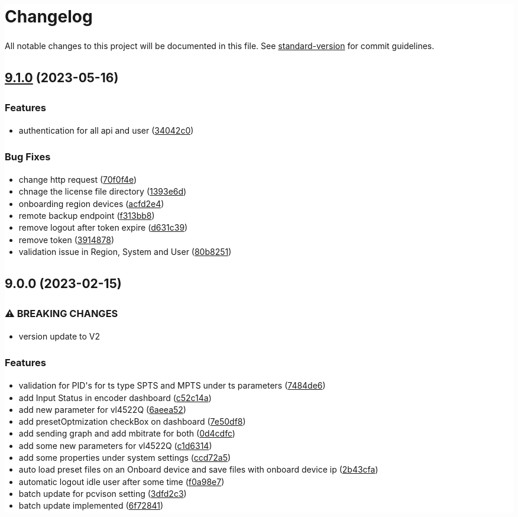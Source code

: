 # Changelog

All notable changes to this project will be documented in this file. See [standard-version](https://github.com/conventional-changelog/standard-version) for commit guidelines.

## [9.1.0]( https://github.com/radiant-com/vcdms/compare/v9.0.0...v9.1.0) (2023-05-16)


### Features

* authentication for all api and user ([34042c0]( https://github.com/radiant-com/vcdms/commits/34042c0bd088bbe59f51c6eeeffca5808f1a5af4))


### Bug Fixes

* change http request ([70f0f4e]( https://github.com/radiant-com/vcdms/commits/70f0f4e70e6ccccab36ffd857315419977fbb687))
* chnage the license file directory ([1393e6d]( https://github.com/radiant-com/vcdms/commits/1393e6dacbf94d901e5c9ebf406ad69bf1a20dba))
* onboarding region devices ([acfd2e4]( https://github.com/radiant-com/vcdms/commits/acfd2e4314fd4512fe2f9de38c60dd03f21e89c3))
* remote backup endpoint ([f313bb8]( https://github.com/radiant-com/vcdms/commits/f313bb8023eb1469841ed89de84733befa8d721d))
* remove logout after token expire ([d631c39]( https://github.com/radiant-com/vcdms/commits/d631c39f022281ec2170f1218388b6e53aefe8ea))
* remove token ([3914878]( https://github.com/radiant-com/vcdms/commits/3914878ef476a2845e8b936fa1c5b943754bd9e1))
* validation issue in Region, System and User ([80b8251]( https://github.com/radiant-com/vcdms/commits/80b8251fbfbab514362ec975dd90cd187fc8d6da))

## 9.0.0 (2023-02-15)


### ⚠ BREAKING CHANGES

* version update to V2

### Features

*  validation for PID's for ts type SPTS and MPTS under ts parameters ([7484de6]( https://github.com/radiant-com/vcdms/commits/7484de650a2c4a4e4236f157246cfae3ff4c715e))
* add Input Status in encoder dashboard ([c52c14a]( https://github.com/radiant-com/vcdms/commits/c52c14a59a45046118374016d4a87f21236fa835))
* add new parameter for vl4522Q ([6aeea52]( https://github.com/radiant-com/vcdms/commits/6aeea52d2ea1dfa5fab8e955a6a3494bac6fd00a))
* add presetOptmization checkBox on dashboard ([7e50df8]( https://github.com/radiant-com/vcdms/commits/7e50df8ed949161bf0f3abf190ff116209898fe1))
* add sending graph and add mbitrate for both ([0d4cdfc]( https://github.com/radiant-com/vcdms/commits/0d4cdfc40ffce3c61715e33df2414def2e59d332))
* add some new parameters for vl4522Q ([c1d6314]( https://github.com/radiant-com/vcdms/commits/c1d6314926f091b6d6d6aa0555b395909b098ead))
* add some properties under system settings ([ccd72a5]( https://github.com/radiant-com/vcdms/commits/ccd72a5fa5c3b299d0342fa4f7000bc610c369bf))
* auto load preset files on an Onboard device and save files with onboard device ip ([2b43cfa]( https://github.com/radiant-com/vcdms/commits/2b43cfaafb0ce0fc357f05d2d075464938a006d3))
* automatic logout idle user after some time ([f0a98e7]( https://github.com/radiant-com/vcdms/commits/f0a98e7b2c4df0ac767d1f5e1a9778274b8a77d9))
* batch update for pcvison setting ([3dfd2c3]( https://github.com/radiant-com/vcdms/commits/3dfd2c3117ce04791135d9048e0eb4a04c347a2a))
* batch update implemented ([6f72841]( https://github.com/radiant-com/vcdms/commits/6f728412229518453eeb4b3be90da44ee5781ebc))